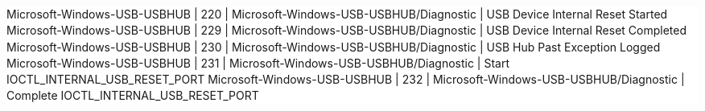 Microsoft-Windows-USB-USBHUB  |  220       |  Microsoft-Windows-USB-USBHUB/Diagnostic  |  USB Device Internal Reset Started
Microsoft-Windows-USB-USBHUB  |  229       |  Microsoft-Windows-USB-USBHUB/Diagnostic  |  USB Device Internal Reset Completed
Microsoft-Windows-USB-USBHUB  |  230       |  Microsoft-Windows-USB-USBHUB/Diagnostic  |  USB Hub Past Exception Logged
Microsoft-Windows-USB-USBHUB  |  231       |  Microsoft-Windows-USB-USBHUB/Diagnostic  |  Start IOCTL_INTERNAL_USB_RESET_PORT
Microsoft-Windows-USB-USBHUB  |  232       |  Microsoft-Windows-USB-USBHUB/Diagnostic  |  Complete IOCTL_INTERNAL_USB_RESET_PORT